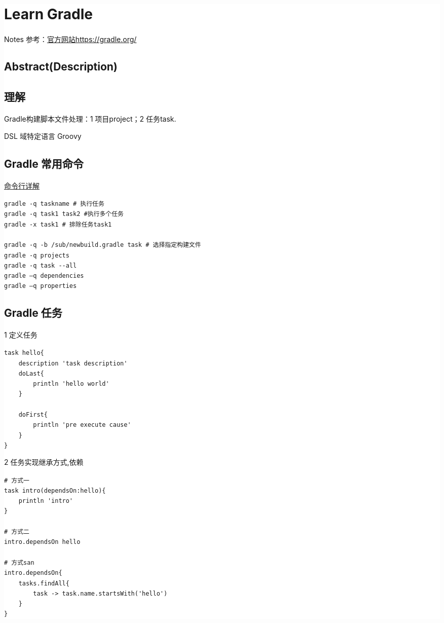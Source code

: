 # Learn Gradle

  Notes
  参考：[官方网站https://gradle.org/](https://gradle.org/)

## Abstract(Description)

## 理解
  Gradle构建脚本文件处理：1 项目project；2 任务task.
  
  DSL 域特定语言
  Groovy

## Gradle 常用命令

[命令行详解](https://www.jianshu.com/p/bd83b57ea0a2)

```
gradle -q taskname # 执行任务
gradle -q task1 task2 #执行多个任务
gradle -x task1 # 排除任务task1

gradle -q -b /sub/newbuild.gradle task # 选择指定构建文件
gradle -q projects
gradle -q task --all 
gradle –q dependencies
gradle –q properties
```

## Gradle 任务
1 定义任务
```
task hello{
    description 'task description'
    doLast{
        println 'hello world'
    }

    doFirst{
        println 'pre execute cause'
    }
}
```
2 任务实现继承方式,依赖
```
# 方式一
task intro(dependsOn:hello){
    println 'intro'
}

# 方式二
intro.dependsOn hello

# 方式san
intro.dependsOn{
    tasks.findAll{
        task -> task.name.startsWith('hello')
    }
}
```
